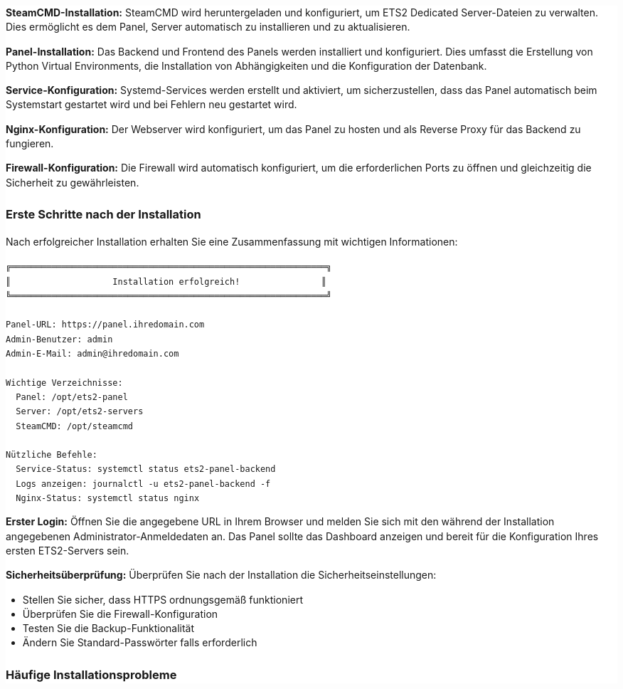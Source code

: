**SteamCMD-Installation:** SteamCMD wird heruntergeladen und konfiguriert, um ETS2 Dedicated Server-Dateien zu verwalten. Dies ermöglicht es dem Panel, Server automatisch zu installieren und zu aktualisieren.

**Panel-Installation:** Das Backend und Frontend des Panels werden installiert und konfiguriert. Dies umfasst die Erstellung von Python Virtual Environments, die Installation von Abhängigkeiten und die Konfiguration der Datenbank.

**Service-Konfiguration:** Systemd-Services werden erstellt und aktiviert, um sicherzustellen, dass das Panel automatisch beim Systemstart gestartet wird und bei Fehlern neu gestartet wird.

**Nginx-Konfiguration:** Der Webserver wird konfiguriert, um das Panel zu hosten und als Reverse Proxy für das Backend zu fungieren.

**Firewall-Konfiguration:** Die Firewall wird automatisch konfiguriert, um die erforderlichen Ports zu öffnen und gleichzeitig die Sicherheit zu gewährleisten.

### Erste Schritte nach der Installation

Nach erfolgreicher Installation erhalten Sie eine Zusammenfassung mit wichtigen Informationen:

```
╔══════════════════════════════════════════════════════════════╗
║                    Installation erfolgreich!                ║
╚══════════════════════════════════════════════════════════════╝

Panel-URL: https://panel.ihredomain.com
Admin-Benutzer: admin
Admin-E-Mail: admin@ihredomain.com

Wichtige Verzeichnisse:
  Panel: /opt/ets2-panel
  Server: /opt/ets2-servers
  SteamCMD: /opt/steamcmd

Nützliche Befehle:
  Service-Status: systemctl status ets2-panel-backend
  Logs anzeigen: journalctl -u ets2-panel-backend -f
  Nginx-Status: systemctl status nginx
```

**Erster Login:**
Öffnen Sie die angegebene URL in Ihrem Browser und melden Sie sich mit den während der Installation angegebenen Administrator-Anmeldedaten an. Das Panel sollte das Dashboard anzeigen und bereit für die Konfiguration Ihres ersten ETS2-Servers sein.

**Sicherheitsüberprüfung:**
Überprüfen Sie nach der Installation die Sicherheitseinstellungen:
- Stellen Sie sicher, dass HTTPS ordnungsgemäß funktioniert
- Überprüfen Sie die Firewall-Konfiguration
- Testen Sie die Backup-Funktionalität
- Ändern Sie Standard-Passwörter falls erforderlich

### Häufige Installationsprobleme
